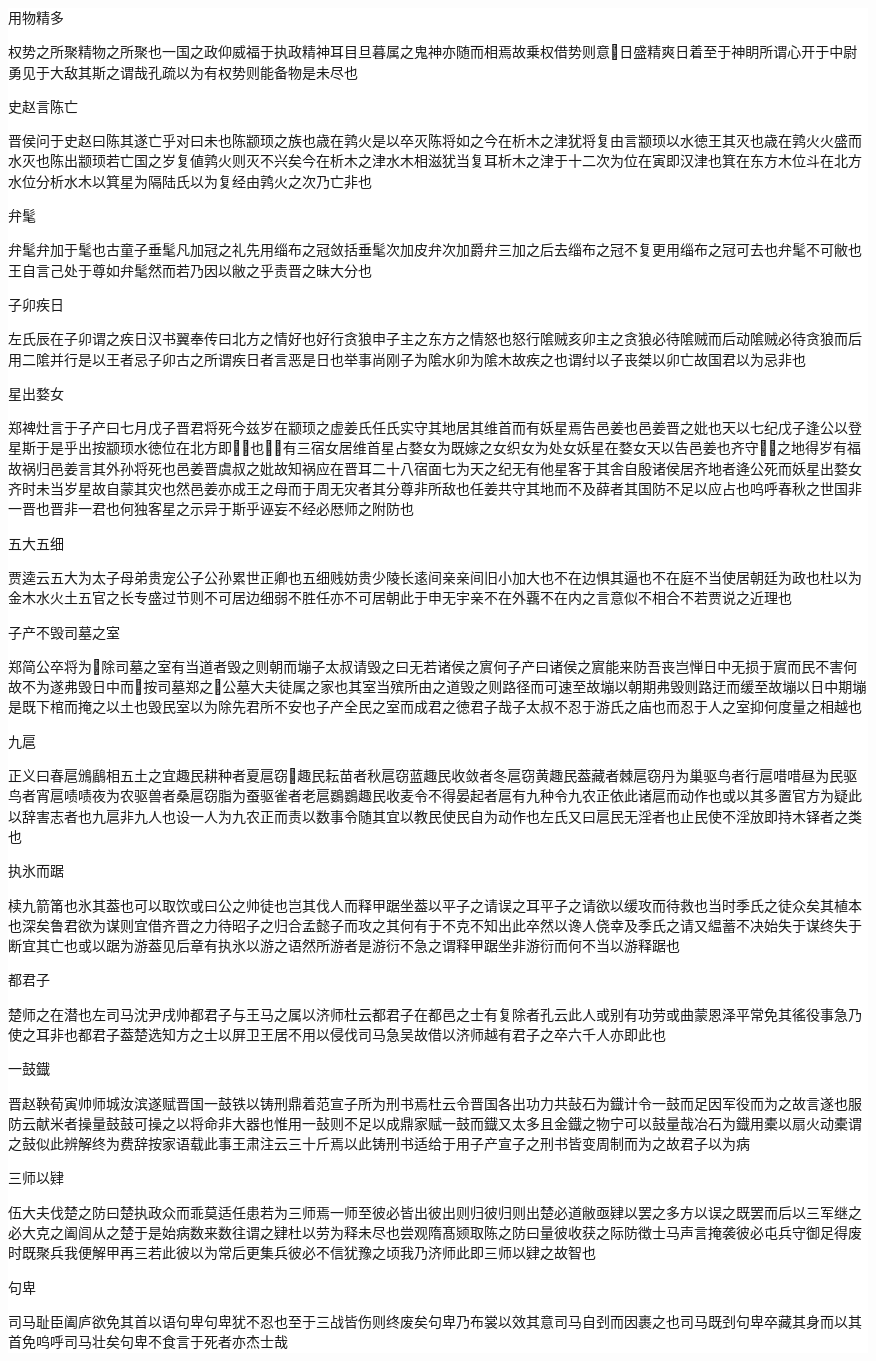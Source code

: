 用物精多  

权势之所聚精物之所聚也一国之政仰威福于执政精神耳目旦暮属之鬼神亦随而相焉故乗权借势则意日盛精爽日着至于神眀所谓心开于中尉勇见于大敌其斯之谓哉孔疏以为有权势则能备物是未尽也  

史赵言陈亡  

晋侯问于史赵曰陈其遂亡乎对曰未也陈颛顼之族也歳在鹑火是以卒灭陈将如之今在析木之津犹将复由言颛顼以水徳王其灭也歳在鹑火火盛而水灭也陈出颛顼若亡国之岁复値鹑火则灭不兴矣今在析木之津水木相滋犹当复耳析木之津于十二次为位在寅即汉津也箕在东方木位斗在北方水位分析水木以箕星为隔陆氏以为复经由鹑火之次乃亡非也  

弁髦  

弁髦弁加于髦也古童子垂髦凡加冠之礼先用缁布之冠敛括垂髦次加皮弁次加爵弁三加之后去缁布之冠不复更用缁布之冠可去也弁髦不可敝也王自言己处于尊如弁髦然而若乃因以敝之乎责晋之昧大分也  

子卯疾日  

左氏辰在子卯谓之疾日汉书翼奉传曰北方之情好也好行贪狼申子主之东方之情怒也怒行隂贼亥卯主之贪狼必待隂贼而后动隂贼必待贪狼而后用二隂并行是以王者忌子卯古之所谓疾日者言恶是日也举事尚刚子为隂水卯为隂木故疾之也谓纣以子丧桀以卯亡故国君以为忌非也  

星出婺女  

郑裨灶言于子产曰七月戊子晋君将死今兹岁在颛顼之虚姜氏任氏实守其地居其维首而有妖星焉告邑姜也邑姜晋之妣也天以七纪戊子逢公以登星斯于是乎出按颛顼水徳位在北方即也有三宿女居维首星占婺女为既嫁之女织女为处女妖星在婺女天以告邑姜也齐守之地得岁有福故祸归邑姜言其外孙将死也邑姜晋虞叔之妣故知祸应在晋耳二十八宿面七为天之纪无有他星客于其舎自殷诸侯居齐地者逄公死而妖星出婺女齐时未当岁星故自蒙其灾也然邑姜亦成王之母而于周无灾者其分尊非所敌也任姜共守其地而不及薛者其国防不足以应占也呜呼春秋之世国非一晋也晋非一君也何独客星之示异于斯乎诬妄不经必厯师之附防也  

五大五细  

贾逵云五大为太子母弟贵宠公子公孙累世正卿也五细贱妨贵少陵长逺间亲亲间旧小加大也不在边惧其逼也不在庭不当使居朝廷为政也杜以为金木水火土五官之长专盛过节则不可居边细弱不胜任亦不可居朝此于申无宇亲不在外覊不在内之言意似不相合不若贾说之近理也  

子产不毁司墓之室  

郑简公卒将为除司墓之室有当道者毁之则朝而塴子太叔请毁之曰无若诸侯之賔何子产曰诸侯之賔能来防吾丧岂惮日中无损于賔而民不害何故不为遂弗毁日中而按司墓郑之公墓大夫徒属之家也其室当殡所由之道毁之则路径而可速至故塴以朝期弗毁则路迂而缓至故塴以日中期塴是既下棺而掩之以土也毁民室以为除先君所不安也子产全民之室而成君之徳君子哉子太叔不忍于游氏之庙也而忍于人之室抑何度量之相越也  

九扈  

正义曰春扈鳻鶞相五土之宜趣民耕种者夏扈窃趣民耘苗者秋扈窃蓝趣民收敛者冬扈窃黄趣民葢藏者棘扈窃丹为巢驱鸟者行扈唶唶昼为民驱鸟者宵扈啧啧夜为农驱兽者桑扈窃脂为蚕驱雀者老扈鷃鷃趣民收麦令不得晏起者扈有九种令九农正依此诸扈而动作也或以其多置官方为疑此以辞害志者也九扈非九人也设一人为九农正而责以数事令随其宜以教民使民自为动作也左氏又曰扈民无淫者也止民使不淫放即持木铎者之类也  

执氷而踞  

椟九箭筩也氷其葢也可以取饮或曰公之帅徒也岂其伐人而释甲踞坐葢以平子之请误之耳平子之请欲以缓攻而待救也当时季氏之徒众矣其植本也深矣鲁君欲为谋则宜借齐晋之力待昭子之归合孟懿子而攻之其何有于不克不知出此卒然以谗人侥幸及季氏之请又緼蓄不决始失于谋终失于断宜其亡也或以踞为游葢见后章有执氷以游之语然所游者是游衍不急之谓释甲踞坐非游衍而何不当以游释踞也  

都君子  

楚师之在潜也左司马沈尹戌帅都君子与王马之属以济师杜云都君子在都邑之士有复除者孔云此人或别有功劳或曲蒙恩泽平常免其徭役事急乃使之耳非也都君子葢楚选知方之士以屏卫王居不用以侵伐司马急吴故借以济师越有君子之卒六千人亦即此也  

一鼓鐡  

晋赵鞅荀寅帅师城汝滨遂赋晋国一鼓铁以铸刑鼎着范宣子所为刑书焉杜云令晋国各出功力共鼔石为鐡计令一鼓而足因军役而为之故言遂也服防云献米者操量鼓鼓可操之以将命非大器也惟用一鼔则不足以成鼎家赋一鼓而鐡又太多且金鐡之物宁可以鼓量哉冶石为鐡用橐以扇火动橐谓之鼓似此辨解终为费辞按家语载此事王肃注云三十斤焉以此铸刑书适给于用子产宣子之刑书皆变周制而为之故君子以为病  

三师以肄  

伍大夫伐楚之防曰楚执政众而乖莫适任患若为三师焉一师至彼必皆出彼出则归彼归则出楚必道敝亟肄以罢之多方以误之既罢而后以三军继之必大克之阖闾从之楚于是始病数来数往谓之肄杜以劳为释未尽也尝观隋髙颎取陈之防曰量彼收获之际防徴士马声言掩袭彼必屯兵守御足得废时既聚兵我便解甲再三若此彼以为常后更集兵彼必不信犹豫之顷我乃济师此即三师以肄之故智也  

句卑  

司马耻臣阖庐欲免其首以语句卑句卑犹不忍也至于三战皆伤则终废矣句卑乃布裳以效其意司马自刭而因裹之也司马既刭句卑卒藏其身而以其首免呜呼司马壮矣句卑不食言于死者亦杰士哉  
